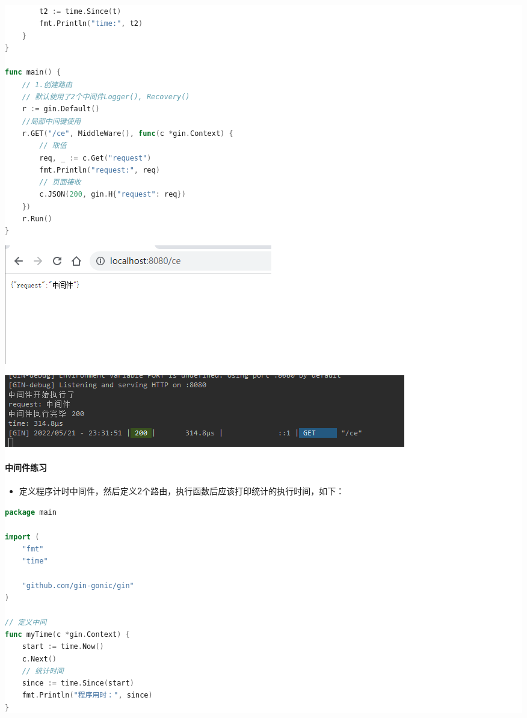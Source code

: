 ```go
        t2 := time.Since(t)
        fmt.Println("time:", t2)
    }
}

func main() {
    // 1.创建路由
    // 默认使用了2个中间件Logger(), Recovery()
    r := gin.Default()
    //局部中间键使用
    r.GET("/ce", MiddleWare(), func(c *gin.Context) {
        // 取值
        req, _ := c.Get("request")
        fmt.Println("request:", req)
        // 页面接收
        c.JSON(200, gin.H{"request": req})
    })
    r.Run()
}
```

![image-20220521233202351](img/image-20220521233202351.png)

![image-20220521233214485](img/image-20220521233214485.png)

#### 中间件练习

- 定义程序计时中间件，然后定义2个路由，执行函数后应该打印统计的执行时间，如下：

```go
package main

import (
	"fmt"
	"time"

	"github.com/gin-gonic/gin"
)

// 定义中间
func myTime(c *gin.Context) {
	start := time.Now()
	c.Next()
	// 统计时间
	since := time.Since(start)
	fmt.Println("程序用时：", since)
}

```